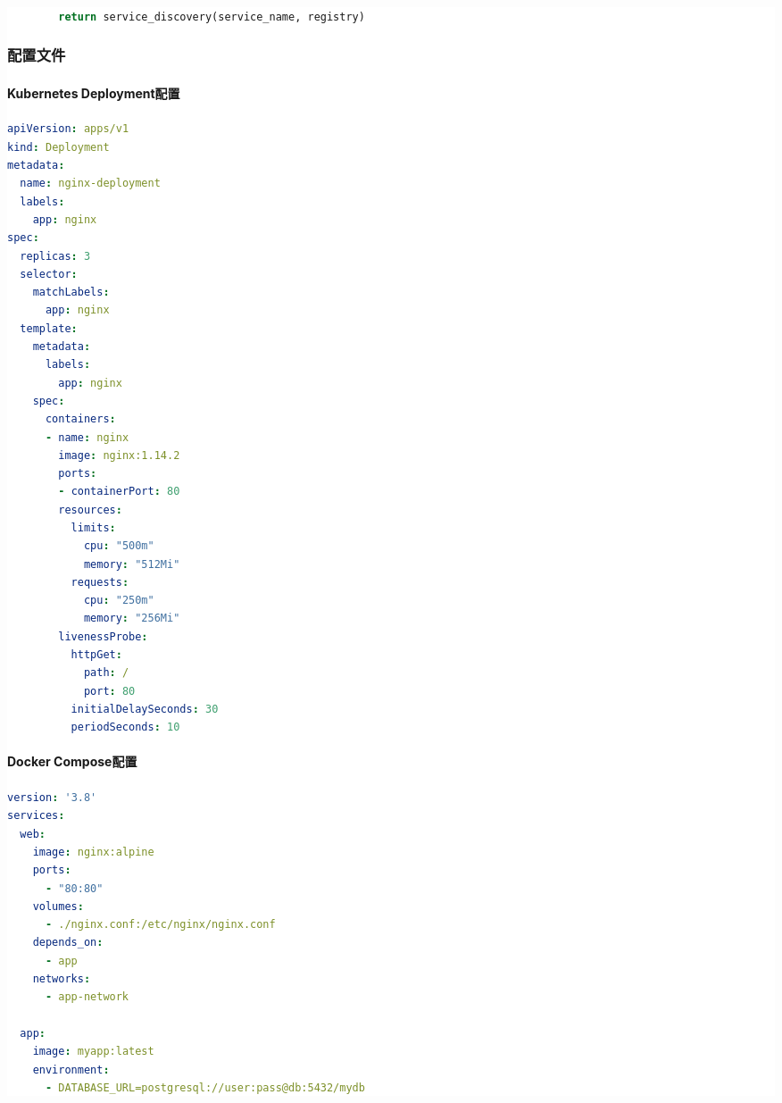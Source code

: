 ```python
        return service_discovery(service_name, registry)
```

### 配置文件

#### Kubernetes Deployment配置

```yaml
apiVersion: apps/v1
kind: Deployment
metadata:
  name: nginx-deployment
  labels:
    app: nginx
spec:
  replicas: 3
  selector:
    matchLabels:
      app: nginx
  template:
    metadata:
      labels:
        app: nginx
    spec:
      containers:
      - name: nginx
        image: nginx:1.14.2
        ports:
        - containerPort: 80
        resources:
          limits:
            cpu: "500m"
            memory: "512Mi"
          requests:
            cpu: "250m"
            memory: "256Mi"
        livenessProbe:
          httpGet:
            path: /
            port: 80
          initialDelaySeconds: 30
          periodSeconds: 10
```

#### Docker Compose配置

```yaml
version: '3.8'
services:
  web:
    image: nginx:alpine
    ports:
      - "80:80"
    volumes:
      - ./nginx.conf:/etc/nginx/nginx.conf
    depends_on:
      - app
    networks:
      - app-network
  
  app:
    image: myapp:latest
    environment:
      - DATABASE_URL=postgresql://user:pass@db:5432/mydb
```